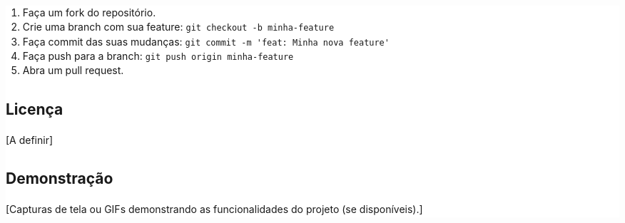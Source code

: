 1.  Faça um fork do repositório.
2.  Crie uma branch com sua feature: `git checkout -b minha-feature`
3.  Faça commit das suas mudanças: `git commit -m 'feat: Minha nova feature'`
4.  Faça push para a branch: `git push origin minha-feature`
5.  Abra um pull request.

## Licença

[A definir]

## Demonstração

[Capturas de tela ou GIFs demonstrando as funcionalidades do projeto (se disponíveis).]

